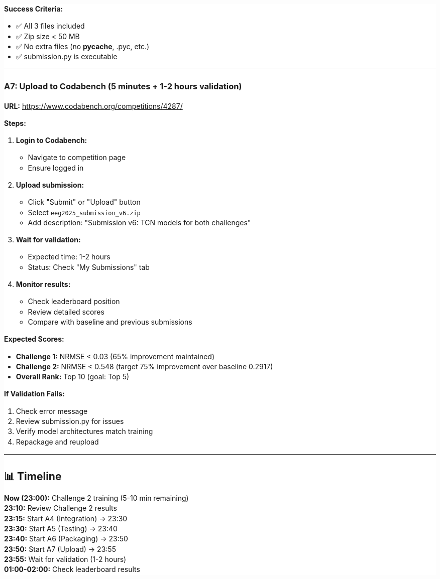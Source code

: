 **Success Criteria:**
- ✅ All 3 files included
- ✅ Zip size < 50 MB
- ✅ No extra files (no __pycache__, .pyc, etc.)
- ✅ submission.py is executable

---

### **A7: Upload to Codabench** (5 minutes + 1-2 hours validation)

**URL:** https://www.codabench.org/competitions/4287/

**Steps:**

1. **Login to Codabench:**
   - Navigate to competition page
   - Ensure logged in

2. **Upload submission:**
   - Click "Submit" or "Upload" button
   - Select `eeg2025_submission_v6.zip`
   - Add description: "Submission v6: TCN models for both challenges"

3. **Wait for validation:**
   - Expected time: 1-2 hours
   - Status: Check "My Submissions" tab

4. **Monitor results:**
   - Check leaderboard position
   - Review detailed scores
   - Compare with baseline and previous submissions

**Expected Scores:**
- **Challenge 1:** NRMSE < 0.03 (65% improvement maintained)
- **Challenge 2:** NRMSE < 0.548 (target 75% improvement over baseline 0.2917)
- **Overall Rank:** Top 10 (goal: Top 5)

**If Validation Fails:**
1. Check error message
2. Review submission.py for issues
3. Verify model architectures match training
4. Repackage and reupload

---

## 📊 Timeline

**Now (23:00):** Challenge 2 training (5-10 min remaining)  
**23:10:** Review Challenge 2 results  
**23:15:** Start A4 (Integration) → 23:30  
**23:30:** Start A5 (Testing) → 23:40  
**23:40:** Start A6 (Packaging) → 23:50  
**23:50:** Start A7 (Upload) → 23:55  
**23:55:** Wait for validation (1-2 hours)  
**01:00-02:00:** Check leaderboard results
